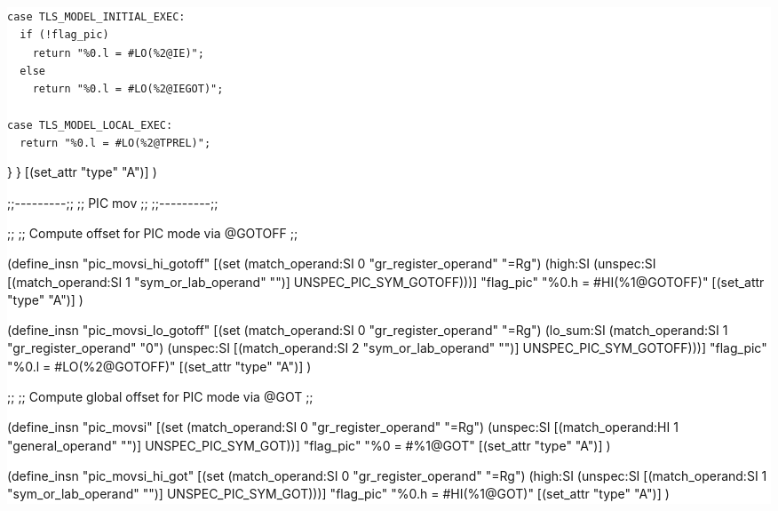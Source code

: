     case TLS_MODEL_INITIAL_EXEC:
      if (!flag_pic)
        return "%0.l = #LO(%2@IE)";
      else 
        return "%0.l = #LO(%2@IEGOT)";

    case TLS_MODEL_LOCAL_EXEC:
      return "%0.l = #LO(%2@TPREL)";
  }
}
  [(set_attr "type" "A")]
)


;;---------;;
;; PIC mov ;;
;;---------;;

;;
;; Compute offset for PIC mode via @GOTOFF
;;

(define_insn "pic_movsi_hi_gotoff"
  [(set (match_operand:SI 0 "gr_register_operand"      "=Rg")
        (high:SI (unspec:SI [(match_operand:SI 1 "sym_or_lab_operand" "")] UNSPEC_PIC_SYM_GOTOFF)))]
  "flag_pic"
  "%0.h = #HI(%1@GOTOFF)"
  [(set_attr "type" "A")]
)

(define_insn "pic_movsi_lo_gotoff"
  [(set (match_operand:SI 0 "gr_register_operand"          "=Rg")
	(lo_sum:SI (match_operand:SI 1 "gr_register_operand" "0")
                   (unspec:SI [(match_operand:SI 2 "sym_or_lab_operand" "")] UNSPEC_PIC_SYM_GOTOFF)))]
  "flag_pic"
  "%0.l = #LO(%2@GOTOFF)"
  [(set_attr "type" "A")]
)

;;
;; Compute global offset for PIC mode via @GOT
;;

(define_insn "pic_movsi"
  [(set (match_operand:SI 0 "gr_register_operand"      "=Rg")
        (unspec:SI [(match_operand:HI 1 "general_operand" "")] UNSPEC_PIC_SYM_GOT))]
  "flag_pic"
  "%0 = #%1@GOT"
  [(set_attr "type" "A")]
)

(define_insn "pic_movsi_hi_got"
  [(set (match_operand:SI 0 "gr_register_operand"      "=Rg")
        (high:SI (unspec:SI [(match_operand:SI 1 "sym_or_lab_operand" "")] UNSPEC_PIC_SYM_GOT)))]
  "flag_pic"
  "%0.h = #HI(%1@GOT)"
  [(set_attr "type" "A")]
)
